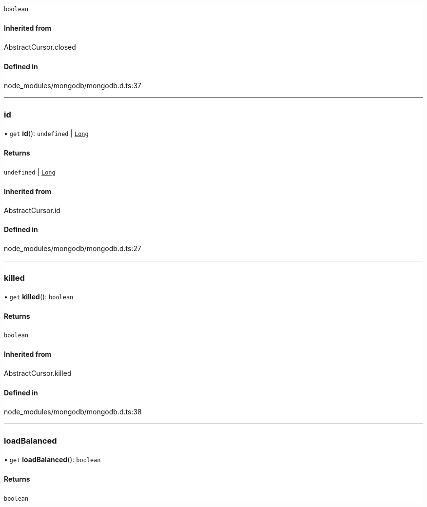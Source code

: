 `boolean`

#### Inherited from

AbstractCursor.closed

#### Defined in

node_modules/mongodb/mongodb.d.ts:37

___

### id

• `get` **id**(): `undefined` \| [`Long`](internal_._Z__mongo_baseOps_node_modules_mongodb_mongodb_.BSON.Long.md)

#### Returns

`undefined` \| [`Long`](internal_._Z__mongo_baseOps_node_modules_mongodb_mongodb_.BSON.Long.md)

#### Inherited from

AbstractCursor.id

#### Defined in

node_modules/mongodb/mongodb.d.ts:27

___

### killed

• `get` **killed**(): `boolean`

#### Returns

`boolean`

#### Inherited from

AbstractCursor.killed

#### Defined in

node_modules/mongodb/mongodb.d.ts:38

___

### loadBalanced

• `get` **loadBalanced**(): `boolean`

#### Returns

`boolean`
